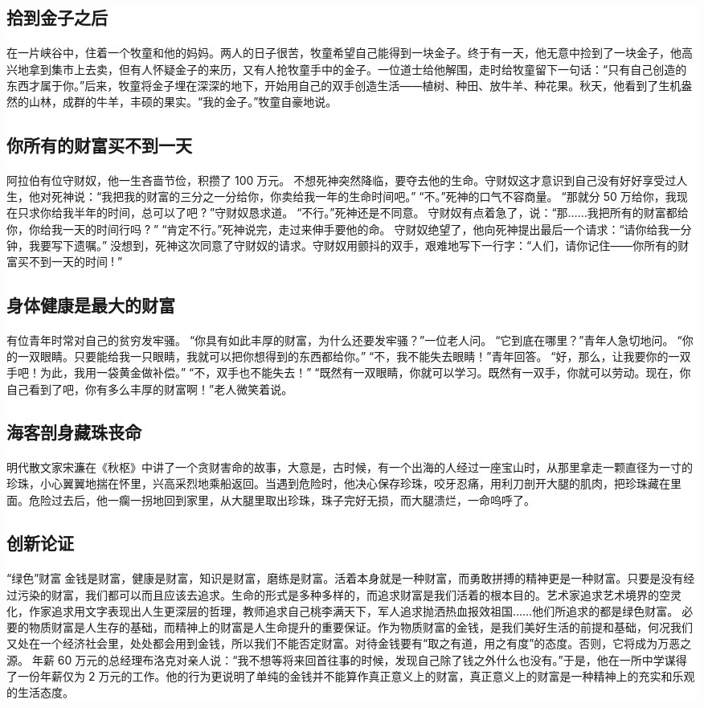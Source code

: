 ## 拾到金子之后

在一片峡谷中，住着一个牧童和他的妈妈。两人的日子很苦，牧童希望自己能得到一块金子。终于有一天，他无意中捡到了一块金子，他高兴地拿到集市上去卖，但有人怀疑金子的来历，又有人抢牧童手中的金子。一位道士给他解围，走时给牧童留下一句话：“只有自己创造的东西才属于你。”后来，牧童将金子埋在深深的地下，开始用自己的双手创造生活——植树、种田、放牛羊、种花果。秋天，他看到了生机盎然的山林，成群的牛羊，丰硕的果实。“我的金子。”牧童自豪地说。

## 你所有的财富买不到一天

阿拉伯有位守财奴，他一生吝啬节俭，积攒了 100 万元。
不想死神突然降临，要夺去他的生命。守财奴这才意识到自己没有好好享受过人生，他对死神说：“我把我的财富的三分之一分给你，你卖给我一年的生命时间吧。”
“不。”死神的口气不容商量。
“那就分 50 万给你，我现在只求你给我半年的时间，总可以了吧 ? ”守财奴恳求道。
“不行。”死神还是不同意。
守财奴有点着急了，说：“那……我把所有的财富都给你，你给我一天的时间行吗 ? ”
“肯定不行。”死神说完，走过来伸手要他的命。
守财奴绝望了，他向死神提出最后一个请求：“请你给我一分钟，我要写下遗嘱。”
没想到，死神这次同意了守财奴的请求。守财奴用颤抖的双手，艰难地写下一行字：“人们，请你记住——你所有的财富买不到一天的时间 ! ”

## 身体健康是最大的财富

有位青年时常对自己的贫穷发牢骚。
“你具有如此丰厚的财富，为什么还要发牢骚？”一位老人问。
“它到底在哪里？”青年人急切地问。
“你的一双眼睛。只要能给我一只眼睛，我就可以把你想得到的东西都给你。”
“不，我不能失去眼睛！”青年回答。
“好，那么，让我要你的一双手吧！为此，我用一袋黄金做补偿。”
“不，双手也不能失去！”
“既然有一双眼睛，你就可以学习。既然有一双手，你就可以劳动。现在，你自己看到了吧，你有多么丰厚的财富啊！”老人微笑着说。

## 海客剖身藏珠丧命

明代散文家宋濂在《秋枢》中讲了一个贪财害命的故事，大意是，古时候，有一个出海的人经过一座宝山时，从那里拿走一颗直径为一寸的珍珠，小心翼翼地揣在怀里，兴高采烈地乘船返回。当遇到危险时，他决心保存珍珠，咬牙忍痛，用利刀剖开大腿的肌肉，把珍珠藏在里面。危险过去后，他一瘸一拐地回到家里，从大腿里取出珍珠，珠子完好无损，而大腿溃烂，一命呜呼了。

## 创新论证

“绿色”财富
金钱是财富，健康是财富，知识是财富，磨练是财富。活着本身就是一种财富，而勇敢拼搏的精神更是一种财富。只要是没有经过污染的财富，我们都可以而且应该去追求。生命的形式是多种多样的，而追求财富是我们活着的根本目的。艺术家追求艺术境界的空灵化，作家追求用文字表现出人生更深层的哲理，教师追求自己桃李满天下，军人追求抛洒热血报效祖国……他们所追求的都是绿色财富。
必要的物质财富是人生存的基础，而精神上的财富是人生命提升的重要保证。作为物质财富的金钱，是我们美好生活的前提和基础，何况我们又处在一个经济社会里，处处都会用到金钱，所以我们不能否定财富。对待金钱要有“取之有道，用之有度”的态度。否则，它将成为万恶之源。
年薪 60 万元的总经理布洛克对亲人说：“我不想等将来回首往事的时候，发现自己除了钱之外什么也没有。”于是，他在一所中学谋得了一份年薪仅为 2 万元的工作。他的行为更说明了单纯的金钱并不能算作真正意义上的财富，真正意义上的财富是一种精神上的充实和乐观的生活态度。
